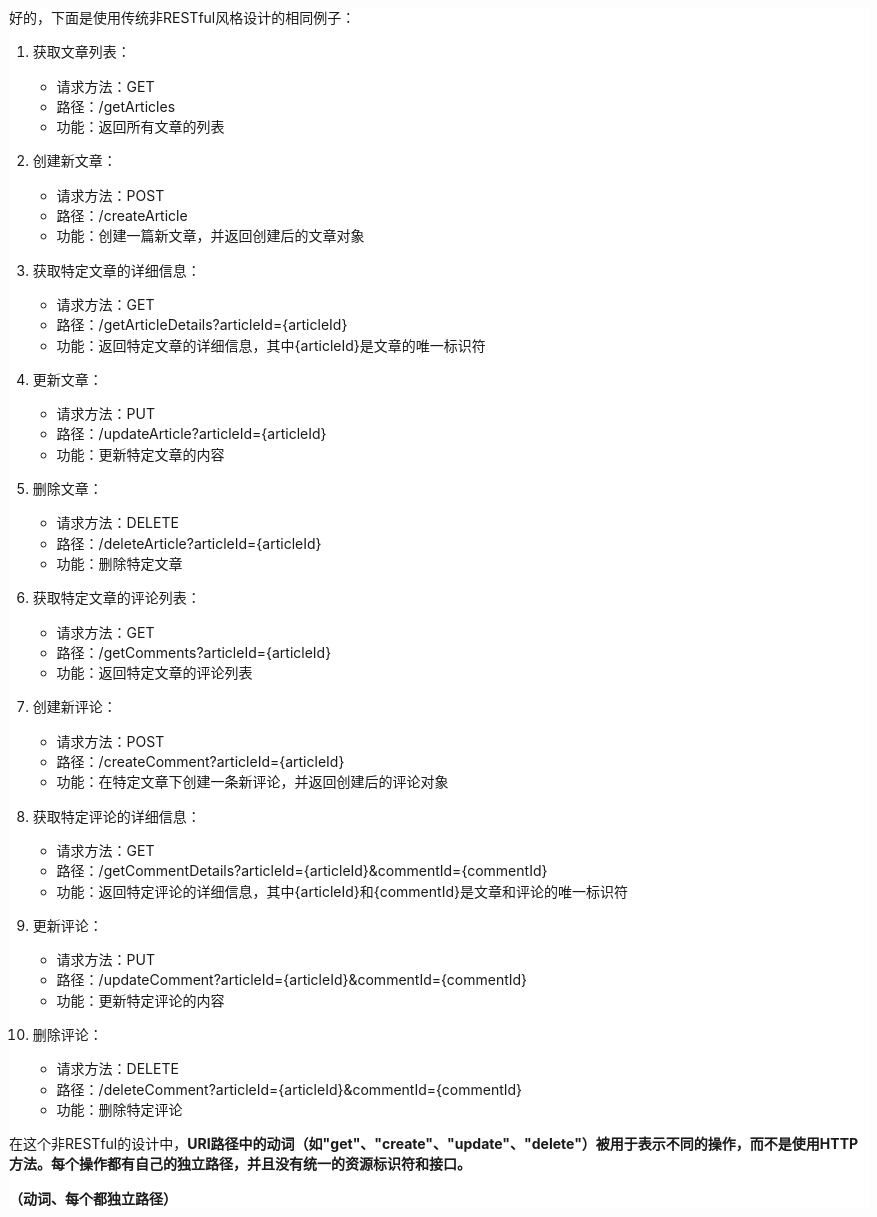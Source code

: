 好的，下面是使用传统非RESTful风格设计的相同例子：

1. 获取文章列表：
   - 请求方法：GET
   - 路径：/getArticles
   - 功能：返回所有文章的列表

2. 创建新文章：
   - 请求方法：POST
   - 路径：/createArticle
   - 功能：创建一篇新文章，并返回创建后的文章对象

3. 获取特定文章的详细信息：
   - 请求方法：GET
   - 路径：/getArticleDetails?articleId={articleId}
   - 功能：返回特定文章的详细信息，其中{articleId}是文章的唯一标识符

4. 更新文章：
   - 请求方法：PUT
   - 路径：/updateArticle?articleId={articleId}
   - 功能：更新特定文章的内容

5. 删除文章：
   - 请求方法：DELETE
   - 路径：/deleteArticle?articleId={articleId}
   - 功能：删除特定文章

6. 获取特定文章的评论列表：
   - 请求方法：GET
   - 路径：/getComments?articleId={articleId}
   - 功能：返回特定文章的评论列表

7. 创建新评论：
   - 请求方法：POST
   - 路径：/createComment?articleId={articleId}
   - 功能：在特定文章下创建一条新评论，并返回创建后的评论对象

8. 获取特定评论的详细信息：
   - 请求方法：GET
   - 路径：/getCommentDetails?articleId={articleId}&commentId={commentId}
   - 功能：返回特定评论的详细信息，其中{articleId}和{commentId}是文章和评论的唯一标识符

9. 更新评论：
   - 请求方法：PUT
   - 路径：/updateComment?articleId={articleId}&commentId={commentId}
   - 功能：更新特定评论的内容

10. 删除评论：
    - 请求方法：DELETE
    - 路径：/deleteComment?articleId={articleId}&commentId={commentId}
    - 功能：删除特定评论

在这个非RESTful的设计中，**URI路径中的动词（如"get"、"create"、"update"、"delete"）被用于表示不同的操作，而不是使用HTTP方法。每个操作都有自己的独立路径，并且没有统一的资源标识符和接口。**

**（动词、每个都独立路径）**
